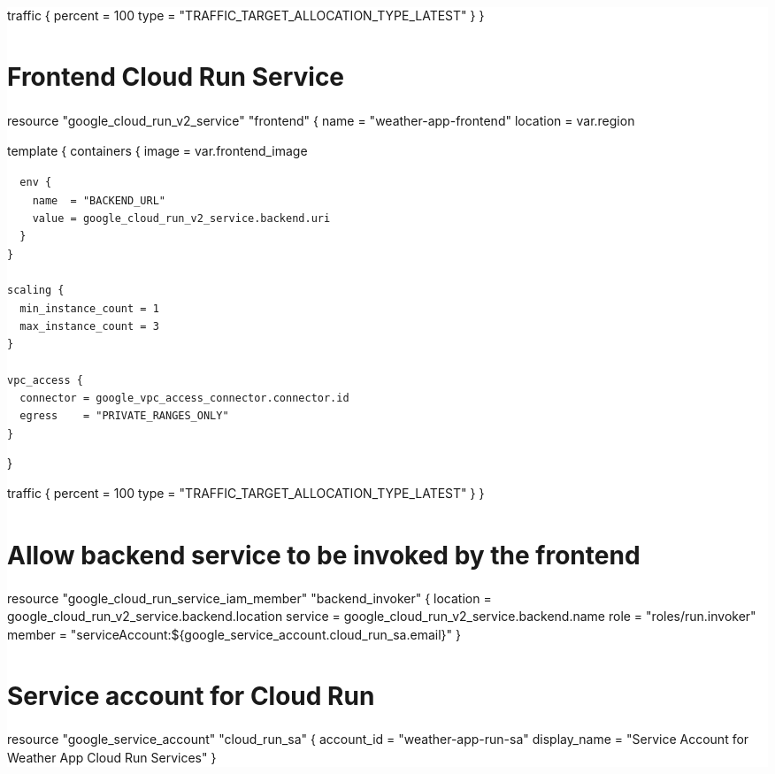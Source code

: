   traffic {
    percent = 100
    type    = "TRAFFIC_TARGET_ALLOCATION_TYPE_LATEST"
  }
}

# Frontend Cloud Run Service
resource "google_cloud_run_v2_service" "frontend" {
  name     = "weather-app-frontend"
  location = var.region

  template {
    containers {
      image = var.frontend_image

      env {
        name  = "BACKEND_URL"
        value = google_cloud_run_v2_service.backend.uri
      }
    }

    scaling {
      min_instance_count = 1
      max_instance_count = 3
    }

    vpc_access {
      connector = google_vpc_access_connector.connector.id
      egress    = "PRIVATE_RANGES_ONLY"
    }
  }

  traffic {
    percent = 100
    type    = "TRAFFIC_TARGET_ALLOCATION_TYPE_LATEST"
  }
}

# Allow backend service to be invoked by the frontend
resource "google_cloud_run_service_iam_member" "backend_invoker" {
  location = google_cloud_run_v2_service.backend.location
  service  = google_cloud_run_v2_service.backend.name
  role     = "roles/run.invoker"
  member   = "serviceAccount:${google_service_account.cloud_run_sa.email}"
}

# Service account for Cloud Run
resource "google_service_account" "cloud_run_sa" {
  account_id   = "weather-app-run-sa"
  display_name = "Service Account for Weather App Cloud Run Services"
}
